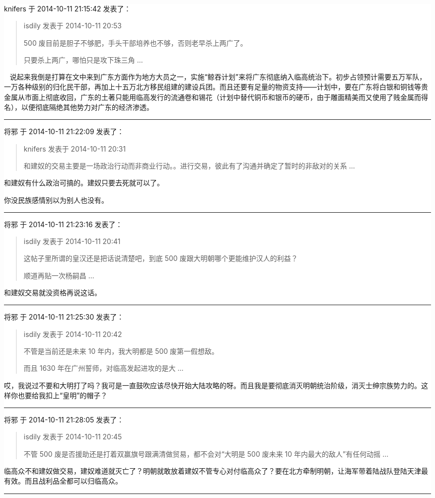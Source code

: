 knifers 于 2014-10-11 21:15:42 发表了：

> isdily 发表于 2014-10-11 20:53
>
> 500 废目前是胆子不够肥，手头干部培养也不够，否则老早杀上两广了。
>
> 只要杀上两广，哪怕只是攻下珠三角 ...

&nbsp; &nbsp;说起来我倒是打算在文中来到广东方面作为地方大员之一，实施“鲸吞计划”来将广东彻底纳入临高统治下。初步占领预计需要五万军队，一万各种级别的归化民干部，再加上十五万北方移民组建的建设兵团。而且还要有足量的物资支持——计划中，要在广东将白银和铜钱等贵金属从市面上彻底收回，广东的土著只能用临高发行的流通卷和锡花（计划中替代铜币和银币的硬币，由于雕面精美而又使用了贱金属而得名），以便彻底隔绝其他势力对广东的经济渗透。

---

将邪 于 2014-10-11 21:22:09 发表了：

> knifers 发表于 2014-10-11 20:31
>
> 和建奴的交易主要是一场政治行动而非商业行动。。进行交易，彼此有了沟通并确定了暂时的非敌对的关系 ...

和建奴有什么政治可搞的。建奴只要去死就可以了。

你没民族感情别以为别人也没有。

---

将邪 于 2014-10-11 21:23:16 发表了：

> isdily 发表于 2014-10-11 20:41
>
> 这帖子里所谓的皇汉还是把话说清楚吧，到底 500 废跟大明朝哪个更能维护汉人的利益？
>
> 顺道再贴一次杨嗣昌 ...

和建奴交易就没资格再说这话。

---

将邪 于 2014-10-11 21:25:30 发表了：

> isdily 发表于 2014-10-11 20:42
>
> 不管是当前还是未来 10 年内，我大明都是 500 废第一假想敌。
>
> 而且 1630 年在广州誓师，对临高发起进攻的是大 ...

哎，我说过不要和大明打了吗？我可是一直鼓吹应该尽快开始大陆攻略的呀。而且我是要彻底消灭明朝统治阶级，消灭士绅宗族势力的。这样你也要给我扣上“皇明”的帽子？

---

将邪 于 2014-10-11 21:28:05 发表了：

> isdily 发表于 2014-10-11 20:45
>
> 不管 500 废是否援助还是打着双赢旗号跟满清做贸易，都不会对“大明是 500 废未来 10 年内最大的敌人”有任何动摇 ...

临高众不和建奴做交易，建奴难道就灭亡了？明朝就敢放着建奴不管专心对付临高众了？要在北方牵制明朝，让海军带着陆战队登陆天津最有效。而且战利品全都可以归临高众。

---
